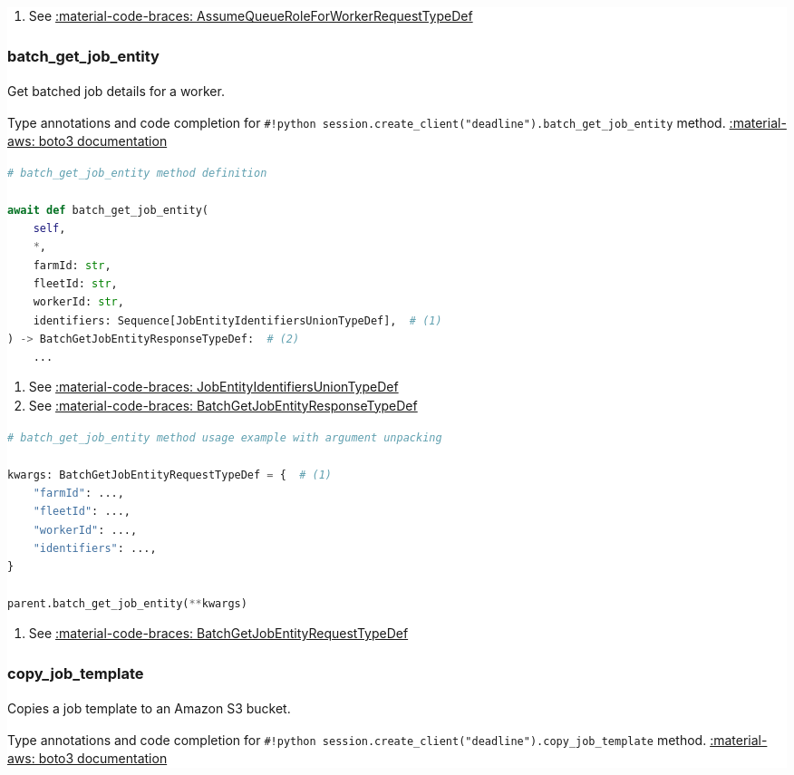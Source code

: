 1. See [:material-code-braces: AssumeQueueRoleForWorkerRequestTypeDef](./type_defs.md#assumequeueroleforworkerrequesttypedef) 

### batch\_get\_job\_entity

Get batched job details for a worker.

Type annotations and code completion for `#!python session.create_client("deadline").batch_get_job_entity` method.
[:material-aws: boto3 documentation](https://boto3.amazonaws.com/v1/documentation/api/latest/reference/services/deadline/client/batch_get_job_entity.html)

```python
# batch_get_job_entity method definition

await def batch_get_job_entity(
    self,
    *,
    farmId: str,
    fleetId: str,
    workerId: str,
    identifiers: Sequence[JobEntityIdentifiersUnionTypeDef],  # (1)
) -> BatchGetJobEntityResponseTypeDef:  # (2)
    ...
```

1. See [:material-code-braces: JobEntityIdentifiersUnionTypeDef](./type_defs.md#jobentityidentifiersuniontypedef) 
2. See [:material-code-braces: BatchGetJobEntityResponseTypeDef](./type_defs.md#batchgetjobentityresponsetypedef) 


```python
# batch_get_job_entity method usage example with argument unpacking

kwargs: BatchGetJobEntityRequestTypeDef = {  # (1)
    "farmId": ...,
    "fleetId": ...,
    "workerId": ...,
    "identifiers": ...,
}

parent.batch_get_job_entity(**kwargs)
```

1. See [:material-code-braces: BatchGetJobEntityRequestTypeDef](./type_defs.md#batchgetjobentityrequesttypedef) 

### copy\_job\_template

Copies a job template to an Amazon S3 bucket.

Type annotations and code completion for `#!python session.create_client("deadline").copy_job_template` method.
[:material-aws: boto3 documentation](https://boto3.amazonaws.com/v1/documentation/api/latest/reference/services/deadline/client/copy_job_template.html)
